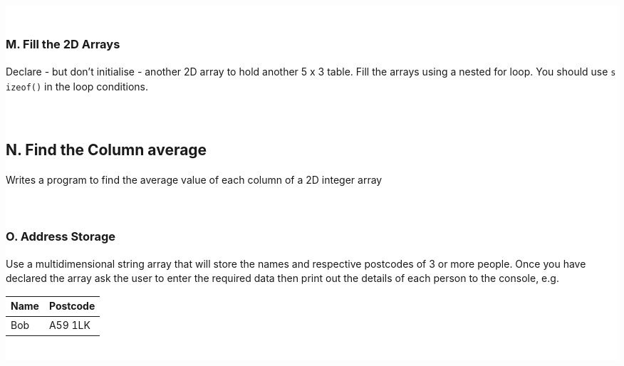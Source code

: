 &nbsp;
&nbsp;

### M. Fill the 2D Arrays

Declare - but don’t initialise - another 2D array to hold another 5 x 3 table. Fill the arrays using a nested for loop. You should use ```sizeof()``` in the loop conditions.

&nbsp;
&nbsp;

## N. Find the Column average

Writes a program to find the average value of each column of a 2D integer array

&nbsp;
&nbsp;

### O. Address Storage

Use a multidimensional string array that will store the names and respective postcodes of 3 or more people. Once you have declared the array ask the user to enter the required data then print out the details of each person to the console, e.g.

| Name | Postcode |
|------|----------|
| Bob	 | A59 1LK  |

&nbsp;
&nbsp;
